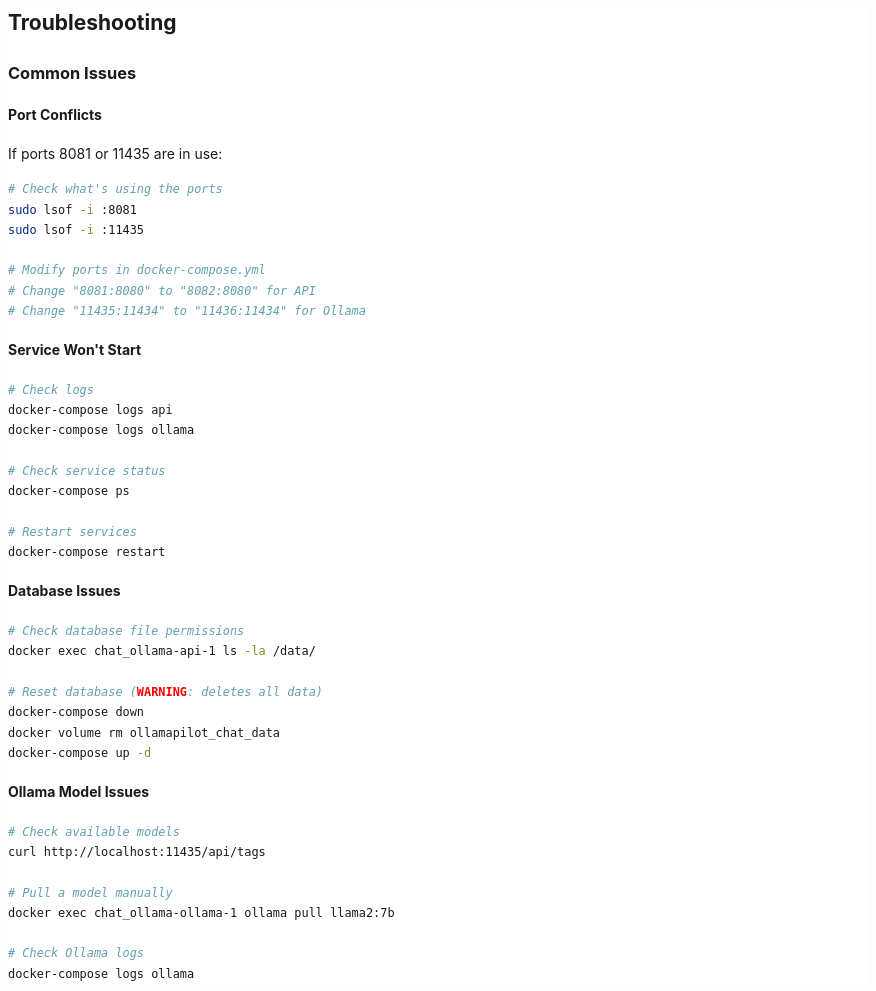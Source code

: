 ## Troubleshooting

### Common Issues

#### Port Conflicts
If ports 8081 or 11435 are in use:
```bash
# Check what's using the ports
sudo lsof -i :8081
sudo lsof -i :11435

# Modify ports in docker-compose.yml
# Change "8081:8080" to "8082:8080" for API
# Change "11435:11434" to "11436:11434" for Ollama
```

#### Service Won't Start
```bash
# Check logs
docker-compose logs api
docker-compose logs ollama

# Check service status
docker-compose ps

# Restart services
docker-compose restart
```

#### Database Issues
```bash
# Check database file permissions
docker exec chat_ollama-api-1 ls -la /data/

# Reset database (WARNING: deletes all data)
docker-compose down
docker volume rm ollamapilot_chat_data
docker-compose up -d
```

#### Ollama Model Issues
```bash
# Check available models
curl http://localhost:11435/api/tags

# Pull a model manually
docker exec chat_ollama-ollama-1 ollama pull llama2:7b

# Check Ollama logs
docker-compose logs ollama
```
